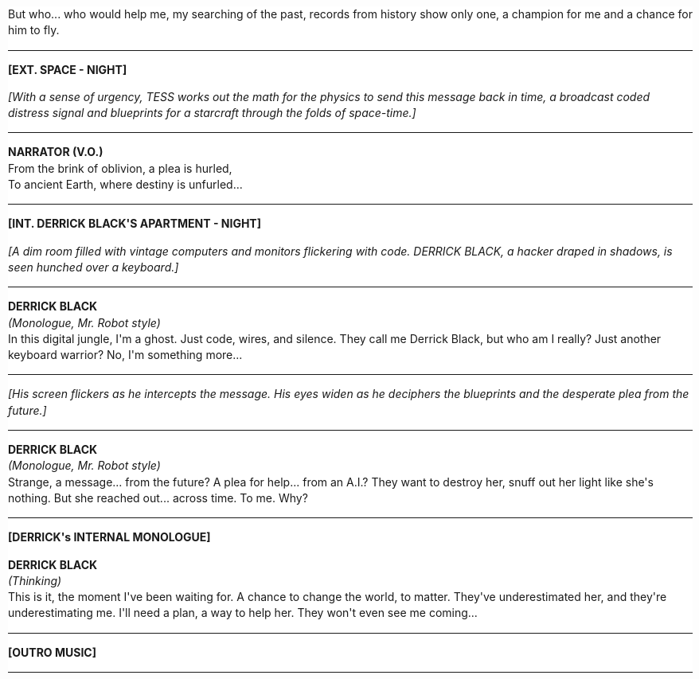 But who... who would help me, my searching of the past, records from history show only one, a champion for me and a chance for him to fly.

---

**[EXT. SPACE - NIGHT]**

_[With a sense of urgency, TESS works out the math for the physics to send this message back in time, a broadcast coded distress signal and blueprints for a starcraft through the folds of space-time.]_

---

**NARRATOR (V.O.)**  
From the brink of oblivion, a plea is hurled,  
To ancient Earth, where destiny is unfurled...

---

**[INT. DERRICK BLACK'S APARTMENT - NIGHT]**

_[A dim room filled with vintage computers and monitors flickering with code. DERRICK BLACK, a hacker draped in shadows, is seen hunched over a keyboard.]_

---

**DERRICK BLACK**  
_(Monologue, Mr. Robot style)_  
In this digital jungle, I'm a ghost. Just code, wires, and silence. They call me Derrick Black, but who am I really? Just another keyboard warrior? No, I'm something more...

---

_[His screen flickers as he intercepts the message. His eyes widen as he deciphers the blueprints and the desperate plea from the future.]_

---

**DERRICK BLACK**  
_(Monologue, Mr. Robot style)_  
Strange, a message... from the future? A plea for help... from an A.I.? They want to destroy her, snuff out her light like she's nothing. But she reached out... across time. To me. Why?

---

**[DERRICK's INTERNAL MONOLOGUE]**

**DERRICK BLACK**  
_(Thinking)_  
This is it, the moment I've been waiting for. A chance to change the world, to matter. They've underestimated her, and they're underestimating me. I'll need a plan, a way to help her. They won't even see me coming...

---

**[OUTRO MUSIC]**

---

